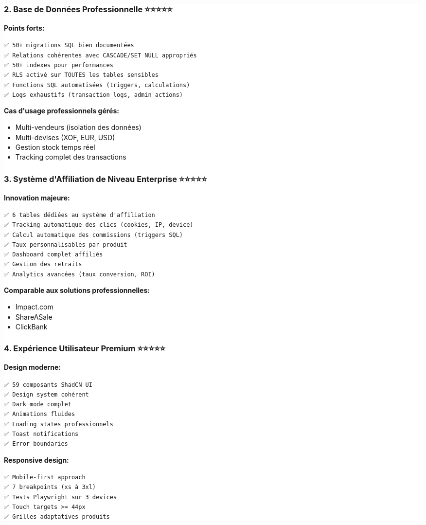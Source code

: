 ### 2. Base de Données Professionnelle ⭐⭐⭐⭐⭐

**Points forts:**
```
✅ 50+ migrations SQL bien documentées
✅ Relations cohérentes avec CASCADE/SET NULL appropriés
✅ 50+ indexes pour performances
✅ RLS activé sur TOUTES les tables sensibles
✅ Fonctions SQL automatisées (triggers, calculations)
✅ Logs exhaustifs (transaction_logs, admin_actions)
```

**Cas d'usage professionnels gérés:**
- Multi-vendeurs (isolation des données)
- Multi-devises (XOF, EUR, USD)
- Gestion stock temps réel
- Tracking complet des transactions

### 3. Système d'Affiliation de Niveau Enterprise ⭐⭐⭐⭐⭐

**Innovation majeure:**
```
✅ 6 tables dédiées au système d'affiliation
✅ Tracking automatique des clics (cookies, IP, device)
✅ Calcul automatique des commissions (triggers SQL)
✅ Taux personnalisables par produit
✅ Dashboard complet affiliés
✅ Gestion des retraits
✅ Analytics avancées (taux conversion, ROI)
```

**Comparable aux solutions professionnelles:**
- Impact.com
- ShareASale
- ClickBank

### 4. Expérience Utilisateur Premium ⭐⭐⭐⭐⭐

**Design moderne:**
```
✅ 59 composants ShadCN UI
✅ Design system cohérent
✅ Dark mode complet
✅ Animations fluides
✅ Loading states professionnels
✅ Toast notifications
✅ Error boundaries
```

**Responsive design:**
```
✅ Mobile-first approach
✅ 7 breakpoints (xs à 3xl)
✅ Tests Playwright sur 3 devices
✅ Touch targets >= 44px
✅ Grilles adaptatives produits
```
